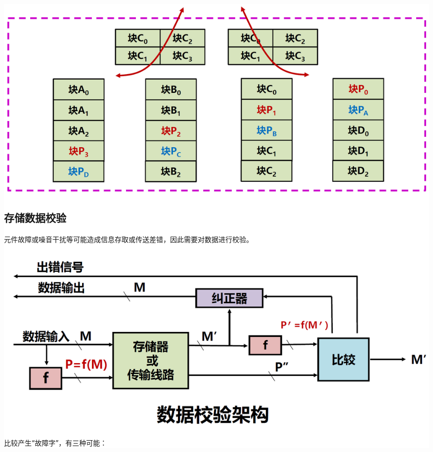 ​![image](assets/image-20240411103609-b2ctl9t.png)​

## 存储数据校验

元件故障或噪音干扰等可能造成信息存取或传送差错，因此需要对数据进行校验。

​![image](assets/image-20240409091456-bqe9swo.png)​

比较产生“故障字”，有三种可能：
